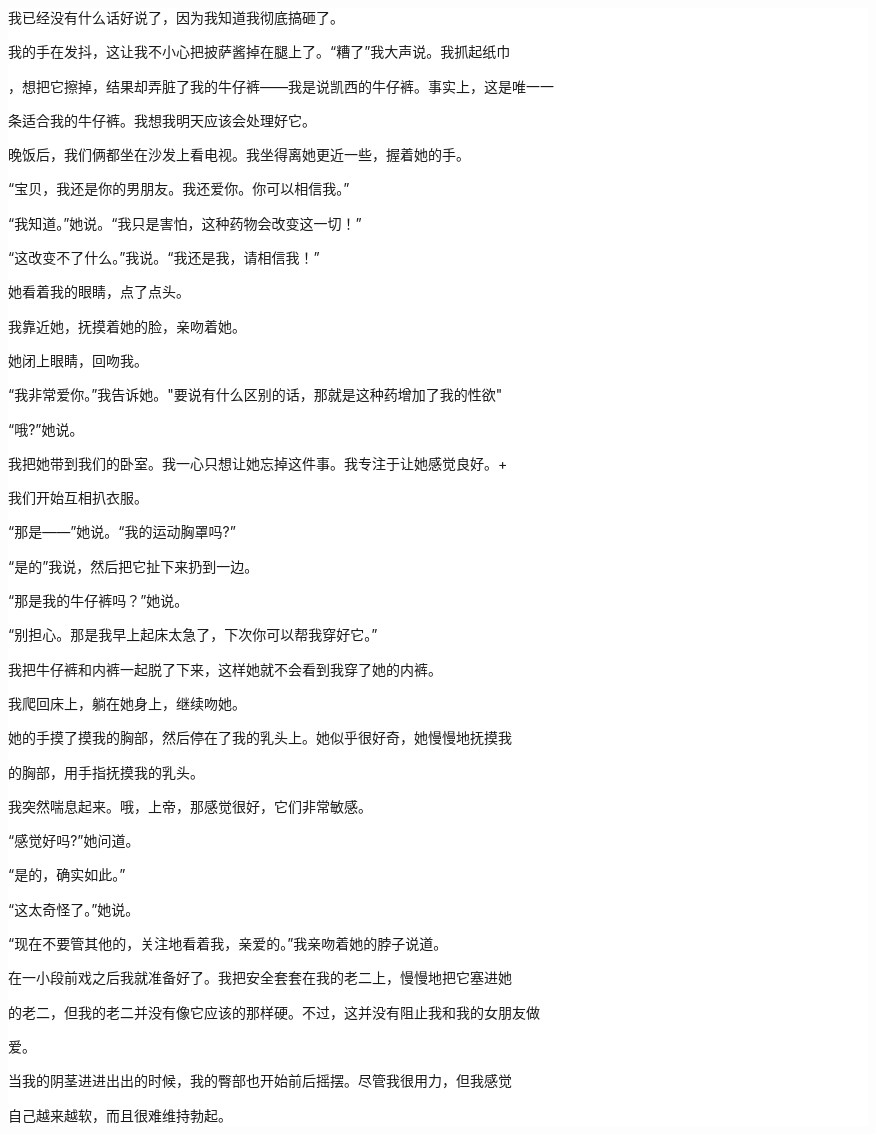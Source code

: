 我已经没有什么话好说了，因为我知道我彻底搞砸了。

我的手在发抖，这让我不小心把披萨酱掉在腿上了。“糟了”我大声说。我抓起纸巾

，想把它擦掉，结果却弄脏了我的牛仔裤——我是说凯西的牛仔裤。事实上，这是唯一一

条适合我的牛仔裤。我想我明天应该会处理好它。

晚饭后，我们俩都坐在沙发上看电视。我坐得离她更近一些，握着她的手。

“宝贝，我还是你的男朋友。我还爱你。你可以相信我。”

“我知道。”她说。“我只是害怕，这种药物会改变这一切！”

“这改变不了什么。”我说。“我还是我，请相信我！”

她看着我的眼睛，点了点头。

我靠近她，抚摸着她的脸，亲吻着她。

她闭上眼睛，回吻我。

“我非常爱你。”我告诉她。"要说有什么区别的话，那就是这种药增加了我的性欲"

“哦?”她说。

我把她带到我们的卧室。我一心只想让她忘掉这件事。我专注于让她感觉良好。+

我们开始互相扒衣服。

“那是——”她说。“我的运动胸罩吗?”

“是的”我说，然后把它扯下来扔到一边。

“那是我的牛仔裤吗？”她说。

“别担心。那是我早上起床太急了，下次你可以帮我穿好它。”

我把牛仔裤和内裤一起脱了下来，这样她就不会看到我穿了她的内裤。

我爬回床上，躺在她身上，继续吻她。

她的手摸了摸我的胸部，然后停在了我的乳头上。她似乎很好奇，她慢慢地抚摸我

的胸部，用手指抚摸我的乳头。

我突然喘息起来。哦，上帝，那感觉很好，它们非常敏感。

“感觉好吗?”她问道。

“是的，确实如此。”

“这太奇怪了。”她说。

“现在不要管其他的，关注地看着我，亲爱的。”我亲吻着她的脖子说道。

在一小段前戏之后我就准备好了。我把安全套套在我的老二上，慢慢地把它塞进她

的老二，但我的老二并没有像它应该的那样硬。不过，这并没有阻止我和我的女朋友做

爱。

当我的阴茎进进出出的时候，我的臀部也开始前后摇摆。尽管我很用力，但我感觉

自己越来越软，而且很难维持勃起。
